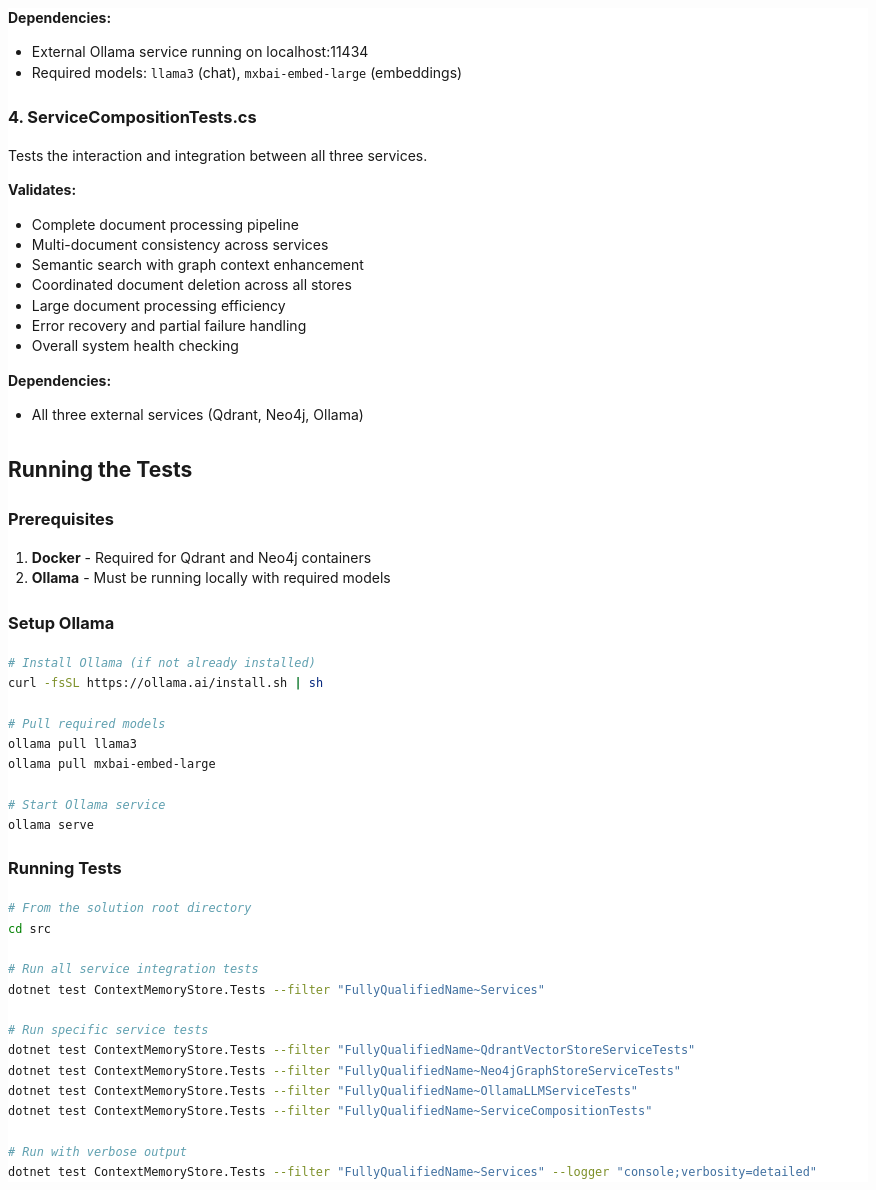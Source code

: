 **Dependencies:**
- External Ollama service running on localhost:11434
- Required models: `llama3` (chat), `mxbai-embed-large` (embeddings)

### 4. ServiceCompositionTests.cs
Tests the interaction and integration between all three services.

**Validates:**
- Complete document processing pipeline
- Multi-document consistency across services
- Semantic search with graph context enhancement
- Coordinated document deletion across all stores
- Large document processing efficiency
- Error recovery and partial failure handling
- Overall system health checking

**Dependencies:**
- All three external services (Qdrant, Neo4j, Ollama)

## Running the Tests

### Prerequisites

1. **Docker** - Required for Qdrant and Neo4j containers
2. **Ollama** - Must be running locally with required models

### Setup Ollama

```bash
# Install Ollama (if not already installed)
curl -fsSL https://ollama.ai/install.sh | sh

# Pull required models
ollama pull llama3
ollama pull mxbai-embed-large

# Start Ollama service
ollama serve
```

### Running Tests

```bash
# From the solution root directory
cd src

# Run all service integration tests
dotnet test ContextMemoryStore.Tests --filter "FullyQualifiedName~Services"

# Run specific service tests
dotnet test ContextMemoryStore.Tests --filter "FullyQualifiedName~QdrantVectorStoreServiceTests"
dotnet test ContextMemoryStore.Tests --filter "FullyQualifiedName~Neo4jGraphStoreServiceTests"
dotnet test ContextMemoryStore.Tests --filter "FullyQualifiedName~OllamaLLMServiceTests"
dotnet test ContextMemoryStore.Tests --filter "FullyQualifiedName~ServiceCompositionTests"

# Run with verbose output
dotnet test ContextMemoryStore.Tests --filter "FullyQualifiedName~Services" --logger "console;verbosity=detailed"
```
